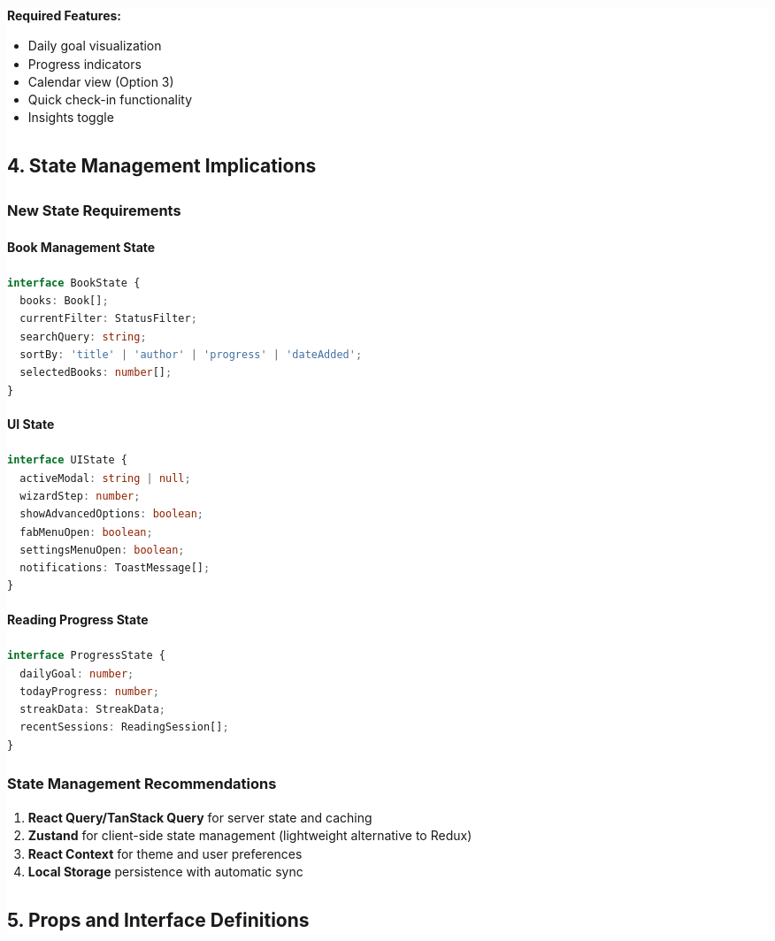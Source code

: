 **Required Features:**
- Daily goal visualization
- Progress indicators
- Calendar view (Option 3)
- Quick check-in functionality
- Insights toggle

## 4. State Management Implications

### New State Requirements

#### Book Management State
```typescript
interface BookState {
  books: Book[];
  currentFilter: StatusFilter;
  searchQuery: string;
  sortBy: 'title' | 'author' | 'progress' | 'dateAdded';
  selectedBooks: number[];
}
```

#### UI State
```typescript
interface UIState {
  activeModal: string | null;
  wizardStep: number;
  showAdvancedOptions: boolean;
  fabMenuOpen: boolean;
  settingsMenuOpen: boolean;
  notifications: ToastMessage[];
}
```

#### Reading Progress State
```typescript
interface ProgressState {
  dailyGoal: number;
  todayProgress: number;
  streakData: StreakData;
  recentSessions: ReadingSession[];
}
```

### State Management Recommendations

1. **React Query/TanStack Query** for server state and caching
2. **Zustand** for client-side state management (lightweight alternative to Redux)
3. **React Context** for theme and user preferences
4. **Local Storage** persistence with automatic sync

## 5. Props and Interface Definitions
